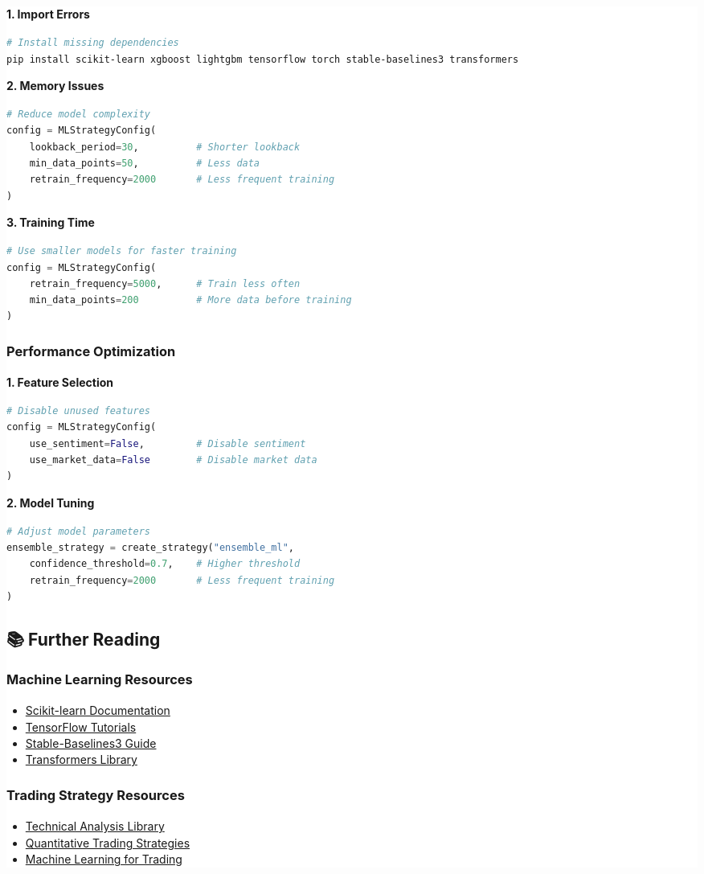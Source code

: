 **1. Import Errors**
```bash
# Install missing dependencies
pip install scikit-learn xgboost lightgbm tensorflow torch stable-baselines3 transformers
```

**2. Memory Issues**
```python
# Reduce model complexity
config = MLStrategyConfig(
    lookback_period=30,          # Shorter lookback
    min_data_points=50,          # Less data
    retrain_frequency=2000       # Less frequent training
)
```

**3. Training Time**
```python
# Use smaller models for faster training
config = MLStrategyConfig(
    retrain_frequency=5000,      # Train less often
    min_data_points=200          # More data before training
)
```

### Performance Optimization

**1. Feature Selection**
```python
# Disable unused features
config = MLStrategyConfig(
    use_sentiment=False,         # Disable sentiment
    use_market_data=False        # Disable market data
)
```

**2. Model Tuning**
```python
# Adjust model parameters
ensemble_strategy = create_strategy("ensemble_ml",
    confidence_threshold=0.7,    # Higher threshold
    retrain_frequency=2000       # Less frequent training
)
```

## 📚 Further Reading

### Machine Learning Resources
- [Scikit-learn Documentation](https://scikit-learn.org/)
- [TensorFlow Tutorials](https://www.tensorflow.org/tutorials)
- [Stable-Baselines3 Guide](https://stable-baselines3.readthedocs.io/)
- [Transformers Library](https://huggingface.co/transformers/)

### Trading Strategy Resources
- [Technical Analysis Library](https://technical-analysis-library-in-python.readthedocs.io/)
- [Quantitative Trading Strategies](https://www.quantstart.com/)
- [Machine Learning for Trading](https://ml4trading.io/)
